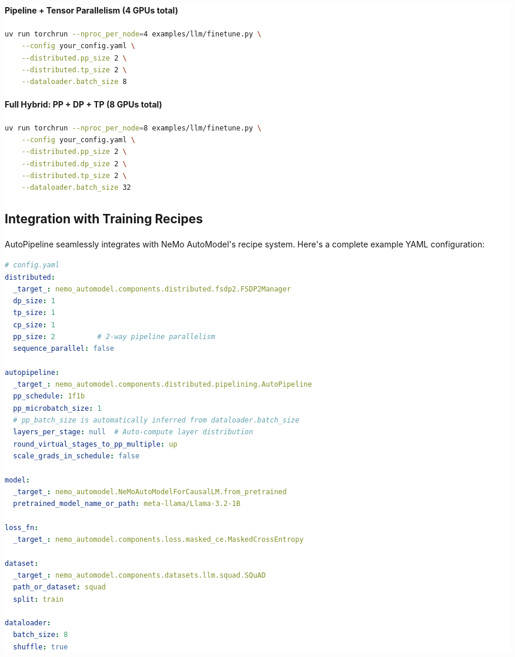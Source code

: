 #### Pipeline + Tensor Parallelism (4 GPUs total)
```bash
uv run torchrun --nproc_per_node=4 examples/llm/finetune.py \
    --config your_config.yaml \
    --distributed.pp_size 2 \
    --distributed.tp_size 2 \
    --dataloader.batch_size 8
```

#### Full Hybrid: PP + DP + TP (8 GPUs total)
```bash
uv run torchrun --nproc_per_node=8 examples/llm/finetune.py \
    --config your_config.yaml \
    --distributed.pp_size 2 \
    --distributed.dp_size 2 \
    --distributed.tp_size 2 \
    --dataloader.batch_size 32
```

## Integration with Training Recipes

AutoPipeline seamlessly integrates with NeMo AutoModel's recipe system. Here's a complete example YAML configuration:

```yaml
# config.yaml
distributed:
  _target_: nemo_automodel.components.distributed.fsdp2.FSDP2Manager
  dp_size: 1
  tp_size: 1
  cp_size: 1
  pp_size: 2          # 2-way pipeline parallelism
  sequence_parallel: false

autopipeline:
  _target_: nemo_automodel.components.distributed.pipelining.AutoPipeline
  pp_schedule: 1f1b
  pp_microbatch_size: 1
  # pp_batch_size is automatically inferred from dataloader.batch_size
  layers_per_stage: null  # Auto-compute layer distribution
  round_virtual_stages_to_pp_multiple: up
  scale_grads_in_schedule: false

model:
  _target_: nemo_automodel.NeMoAutoModelForCausalLM.from_pretrained
  pretrained_model_name_or_path: meta-llama/Llama-3.2-1B

loss_fn:
  _target_: nemo_automodel.components.loss.masked_ce.MaskedCrossEntropy

dataset:
  _target_: nemo_automodel.components.datasets.llm.squad.SQuAD
  path_or_dataset: squad
  split: train

dataloader:
  batch_size: 8
  shuffle: true
```
